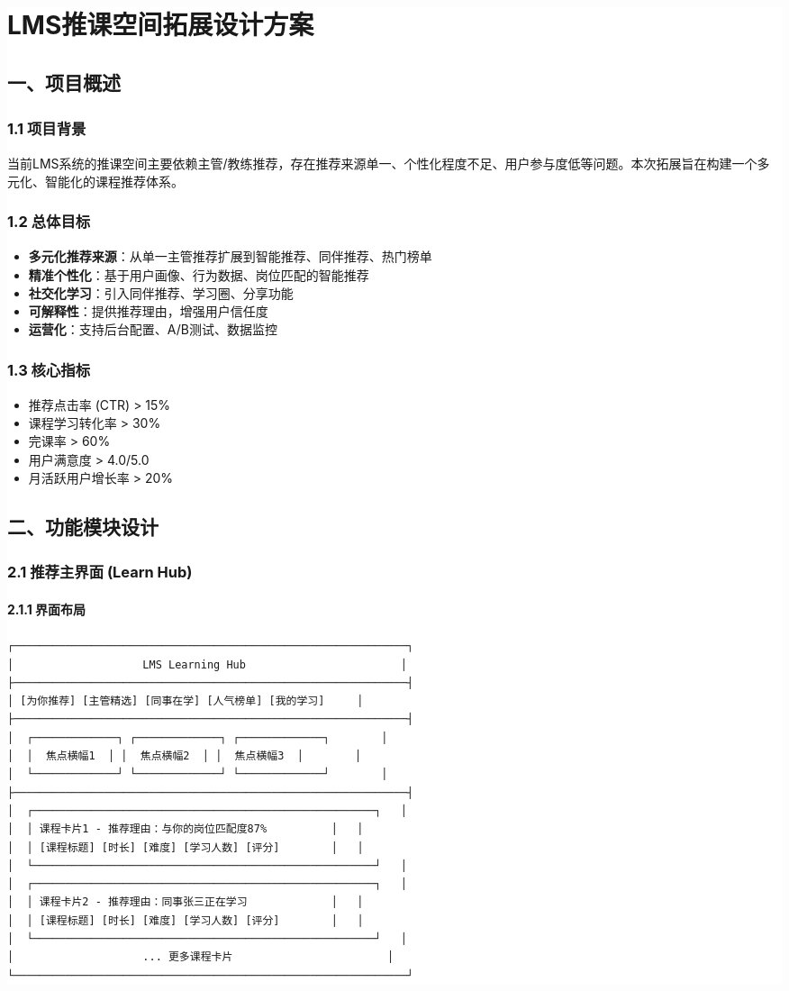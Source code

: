 # LMS推课空间拓展设计方案

## 一、项目概述

### 1.1 项目背景
当前LMS系统的推课空间主要依赖主管/教练推荐，存在推荐来源单一、个性化程度不足、用户参与度低等问题。本次拓展旨在构建一个多元化、智能化的课程推荐体系。

### 1.2 总体目标
- **多元化推荐来源**：从单一主管推荐扩展到智能推荐、同伴推荐、热门榜单
- **精准个性化**：基于用户画像、行为数据、岗位匹配的智能推荐
- **社交化学习**：引入同伴推荐、学习圈、分享功能
- **可解释性**：提供推荐理由，增强用户信任度
- **运营化**：支持后台配置、A/B测试、数据监控

### 1.3 核心指标
- 推荐点击率 (CTR) > 15%
- 课程学习转化率 > 30%
- 完课率 > 60%
- 用户满意度 > 4.0/5.0
- 月活跃用户增长率 > 20%

## 二、功能模块设计

### 2.1 推荐主界面 (Learn Hub)

#### 2.1.1 界面布局
```
┌─────────────────────────────────────────────────────────────┐
│                    LMS Learning Hub                        │
├─────────────────────────────────────────────────────────────┤
│ [为你推荐] [主管精选] [同事在学] [人气榜单] [我的学习]     │
├─────────────────────────────────────────────────────────────┤
│  ┌─────────────┐ ┌─────────────┐ ┌─────────────┐        │
│  │  焦点横幅1  │ │  焦点横幅2  │ │  焦点横幅3  │        │
│  └─────────────┘ └─────────────┘ └─────────────┘        │
├─────────────────────────────────────────────────────────────┤
│  ┌─────────────────────────────────────────────────────┐   │
│  │ 课程卡片1 - 推荐理由：与你的岗位匹配度87%          │   │
│  │ [课程标题] [时长] [难度] [学习人数] [评分]        │   │
│  └─────────────────────────────────────────────────────┘   │
│  ┌─────────────────────────────────────────────────────┐   │
│  │ 课程卡片2 - 推荐理由：同事张三正在学习             │   │
│  │ [课程标题] [时长] [难度] [学习人数] [评分]        │   │
│  └─────────────────────────────────────────────────────┘   │
│                    ... 更多课程卡片                        │
└─────────────────────────────────────────────────────────────┘
```

